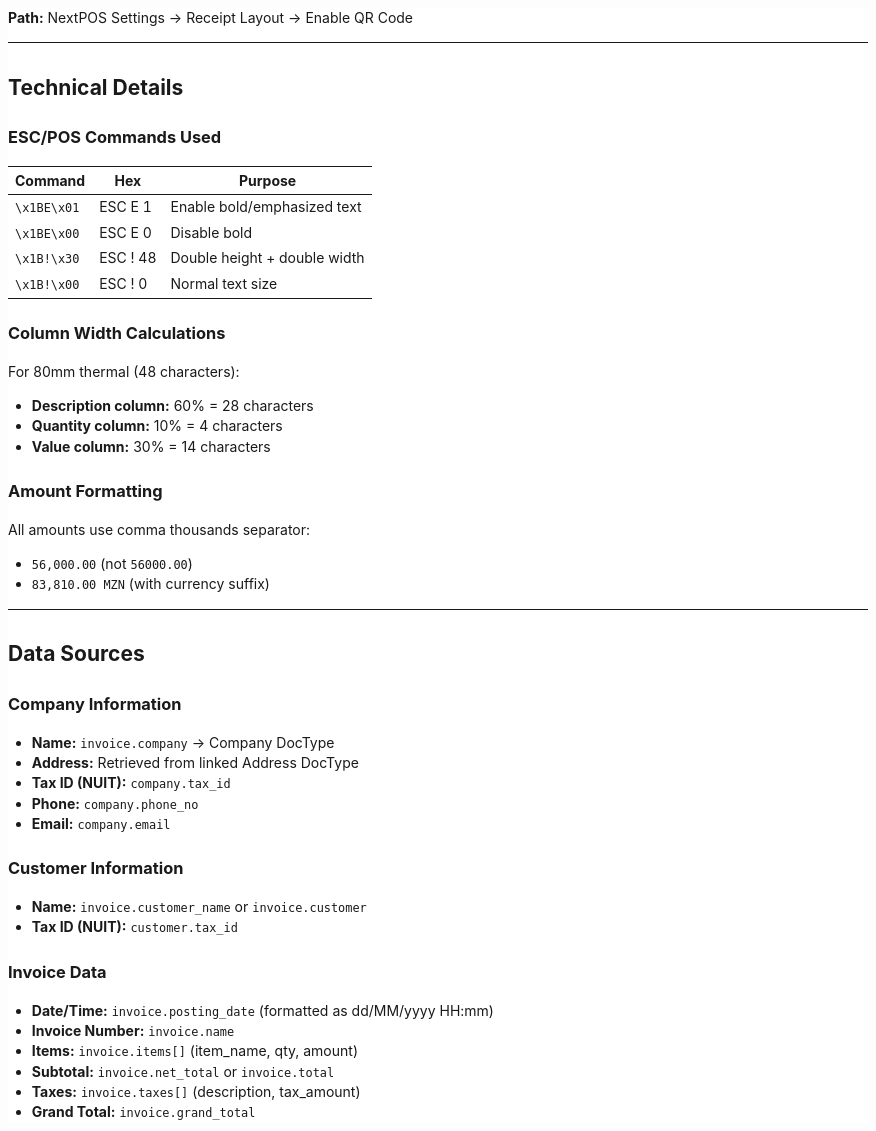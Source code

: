 **Path:** NextPOS Settings → Receipt Layout → Enable QR Code

---

## Technical Details

### ESC/POS Commands Used

| Command | Hex | Purpose |
|---------|-----|---------|
| `\x1BE\x01` | ESC E 1 | Enable bold/emphasized text |
| `\x1BE\x00` | ESC E 0 | Disable bold |
| `\x1B!\x30` | ESC ! 48 | Double height + double width |
| `\x1B!\x00` | ESC ! 0 | Normal text size |

### Column Width Calculations

For 80mm thermal (48 characters):
- **Description column:** 60% = 28 characters
- **Quantity column:** 10% = 4 characters  
- **Value column:** 30% = 14 characters

### Amount Formatting

All amounts use comma thousands separator:
- `56,000.00` (not `56000.00`)
- `83,810.00 MZN` (with currency suffix)

---

## Data Sources

### Company Information
- **Name:** `invoice.company` → Company DocType
- **Address:** Retrieved from linked Address DocType
- **Tax ID (NUIT):** `company.tax_id`
- **Phone:** `company.phone_no`
- **Email:** `company.email`

### Customer Information
- **Name:** `invoice.customer_name` or `invoice.customer`
- **Tax ID (NUIT):** `customer.tax_id`

### Invoice Data
- **Date/Time:** `invoice.posting_date` (formatted as dd/MM/yyyy HH:mm)
- **Invoice Number:** `invoice.name`
- **Items:** `invoice.items[]` (item_name, qty, amount)
- **Subtotal:** `invoice.net_total` or `invoice.total`
- **Taxes:** `invoice.taxes[]` (description, tax_amount)
- **Grand Total:** `invoice.grand_total`
